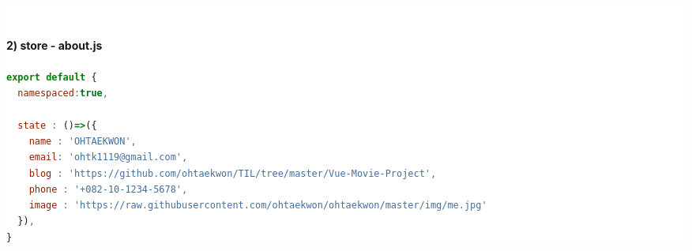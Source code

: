 <br/>

#### 2) store - about.js

```js
export default {
  namespaced:true,

  state : ()=>({
    name : 'OHTAEKWON',
    email: 'ohtk1119@gmail.com',
    blog : 'https://github.com/ohtaekwon/TIL/tree/master/Vue-Movie-Project',
    phone : '+082-10-1234-5678',
    image : 'https://raw.githubusercontent.com/ohtaekwon/ohtaekwon/master/img/me.jpg'
  }),
}
```



